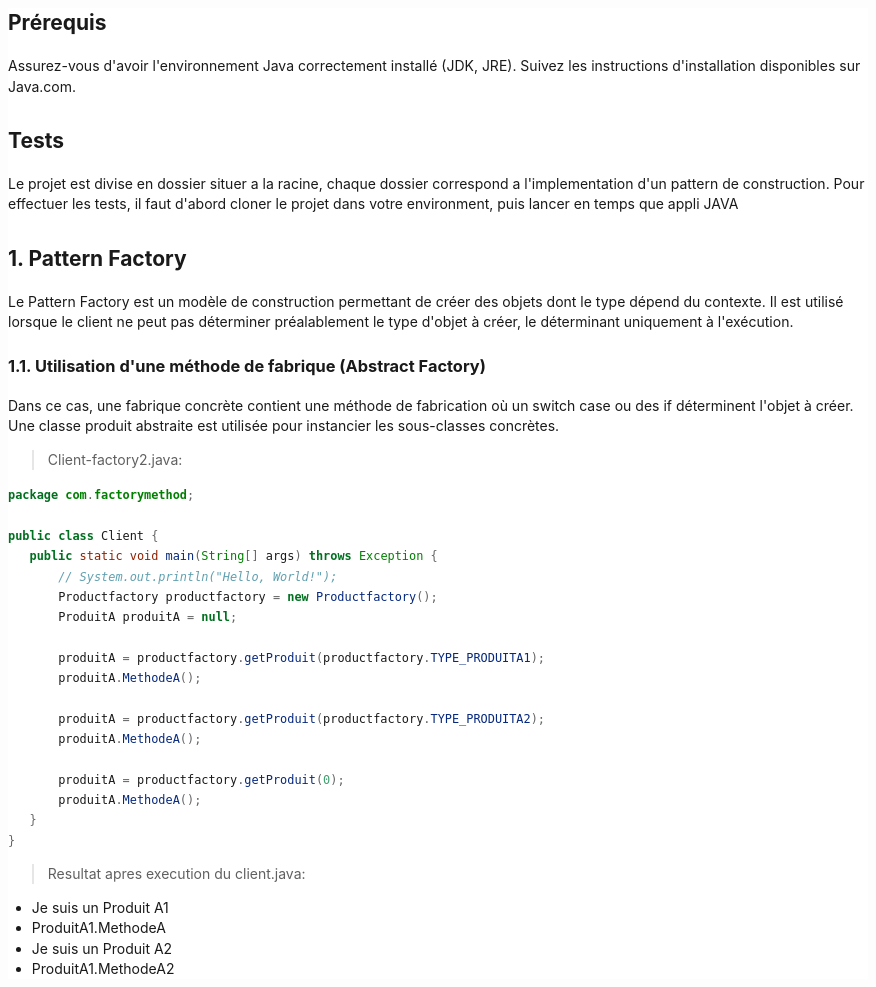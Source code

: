 
##  **Prérequis**

Assurez-vous d'avoir l'environnement Java correctement installé (JDK, JRE). Suivez les instructions d'installation disponibles sur Java.com.

##  **Tests**

Le projet est divise en dossier situer a la racine, chaque dossier correspond a l'implementation d'un pattern de construction. Pour effectuer les tests, il faut d'abord cloner le projet dans votre environment, puis lancer en temps que appli JAVA


## 1. **Pattern Factory**

Le Pattern Factory est un modèle de construction permettant de créer des objets dont le type dépend du contexte. Il est utilisé lorsque le client ne peut pas déterminer préalablement le type d'objet à créer, le déterminant uniquement à l'exécution.




    
 ### 1.1.  **Utilisation d'une méthode de fabrique (Abstract Factory)**
Dans ce cas, une fabrique concrète contient une méthode de fabrication où un switch case ou des if déterminent l'objet à créer. Une classe produit abstraite est utilisée pour instancier les sous-classes concrètes.
> Client-factory2.java:
 ```java
package com.factorymethod;

public class Client {
    public static void main(String[] args) throws Exception {
        // System.out.println("Hello, World!");
        Productfactory productfactory = new Productfactory();
        ProduitA produitA = null;

        produitA = productfactory.getProduit(productfactory.TYPE_PRODUITA1);
        produitA.MethodeA();

        produitA = productfactory.getProduit(productfactory.TYPE_PRODUITA2);
        produitA.MethodeA();

        produitA = productfactory.getProduit(0);
        produitA.MethodeA();
    }
}
 
 ```

> Resultat apres execution du client.java:
   - Je suis un Produit A1
   - ProduitA1.MethodeA
   - Je suis un Produit A2
   - ProduitA1.MethodeA2
